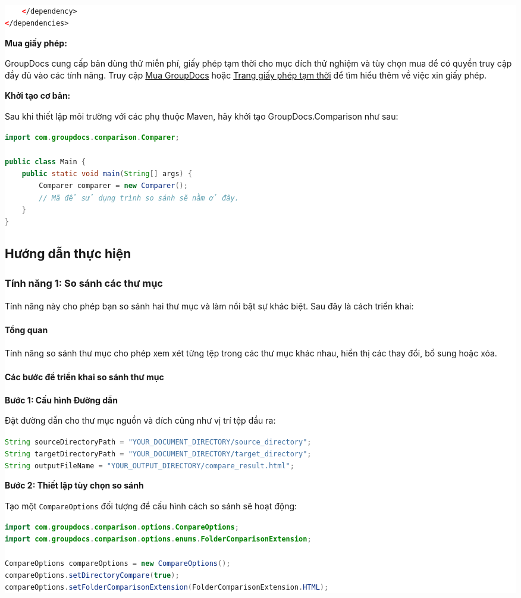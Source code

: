```xml
    </dependency>
</dependencies>
```

**Mua giấy phép:**

GroupDocs cung cấp bản dùng thử miễn phí, giấy phép tạm thời cho mục đích thử nghiệm và tùy chọn mua để có quyền truy cập đầy đủ vào các tính năng. Truy cập [Mua GroupDocs](https://purchase.groupdocs.com/buy) hoặc [Trang giấy phép tạm thời](https://purchase.groupdocs.com/temporary-license/) để tìm hiểu thêm về việc xin giấy phép.

**Khởi tạo cơ bản:**

Sau khi thiết lập môi trường với các phụ thuộc Maven, hãy khởi tạo GroupDocs.Comparison như sau:

```java
import com.groupdocs.comparison.Comparer;

public class Main {
    public static void main(String[] args) {
        Comparer comparer = new Comparer();
        // Mã để sử dụng trình so sánh sẽ nằm ở đây.
    }
}
```

## Hướng dẫn thực hiện

### Tính năng 1: So sánh các thư mục

Tính năng này cho phép bạn so sánh hai thư mục và làm nổi bật sự khác biệt. Sau đây là cách triển khai:

#### Tổng quan

Tính năng so sánh thư mục cho phép xem xét từng tệp trong các thư mục khác nhau, hiển thị các thay đổi, bổ sung hoặc xóa.

#### Các bước để triển khai so sánh thư mục

**Bước 1: Cấu hình Đường dẫn**

Đặt đường dẫn cho thư mục nguồn và đích cũng như vị trí tệp đầu ra:

```java
String sourceDirectoryPath = "YOUR_DOCUMENT_DIRECTORY/source_directory";
String targetDirectoryPath = "YOUR_DOCUMENT_DIRECTORY/target_directory";
String outputFileName = "YOUR_OUTPUT_DIRECTORY/compare_result.html";
```

**Bước 2: Thiết lập tùy chọn so sánh**

Tạo một `CompareOptions` đối tượng để cấu hình cách so sánh sẽ hoạt động:

```java
import com.groupdocs.comparison.options.CompareOptions;
import com.groupdocs.comparison.options.enums.FolderComparisonExtension;

CompareOptions compareOptions = new CompareOptions();
compareOptions.setDirectoryCompare(true);
compareOptions.setFolderComparisonExtension(FolderComparisonExtension.HTML);
```
